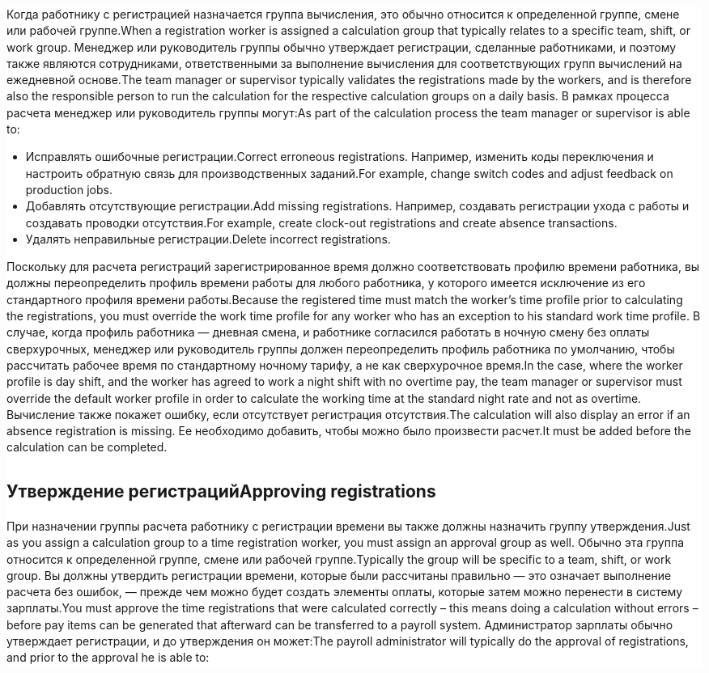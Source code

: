<span data-ttu-id="c431d-137">Когда работнику с регистрацией назначается группа вычисления, это обычно относится к определенной группе, смене или рабочей группе.</span><span class="sxs-lookup"><span data-stu-id="c431d-137">When a registration worker is assigned a calculation group that typically relates to a specific team, shift, or work group.</span></span> <span data-ttu-id="c431d-138">Менеджер или руководитель группы обычно утверждает регистрации, сделанные работниками, и поэтому также являются сотрудниками, ответственными за выполнение вычисления для соответствующих групп вычислений на ежедневной основе.</span><span class="sxs-lookup"><span data-stu-id="c431d-138">The team manager or supervisor typically validates the registrations made by the workers, and is therefore also the responsible person to run the calculation for the respective calculation groups on a daily basis.</span></span> <span data-ttu-id="c431d-139">В рамках процесса расчета менеджер или руководитель группы могут:</span><span class="sxs-lookup"><span data-stu-id="c431d-139">As part of the calculation process the team manager or supervisor is able to:</span></span>
-   <span data-ttu-id="c431d-140">Исправлять ошибочные регистрации.</span><span class="sxs-lookup"><span data-stu-id="c431d-140">Correct erroneous registrations.</span></span> <span data-ttu-id="c431d-141">Например, изменить коды переключения и настроить обратную связь для производственных заданий.</span><span class="sxs-lookup"><span data-stu-id="c431d-141">For example, change switch codes and adjust feedback on production jobs.</span></span>
-   <span data-ttu-id="c431d-142">Добавлять отсутствующие регистрации.</span><span class="sxs-lookup"><span data-stu-id="c431d-142">Add missing registrations.</span></span> <span data-ttu-id="c431d-143">Например, создавать регистрации ухода с работы и создавать проводки отсутствия.</span><span class="sxs-lookup"><span data-stu-id="c431d-143">For example, create clock-out registrations and create absence transactions.</span></span>
-   <span data-ttu-id="c431d-144">Удалять неправильные регистрации.</span><span class="sxs-lookup"><span data-stu-id="c431d-144">Delete incorrect registrations.</span></span>

<span data-ttu-id="c431d-145">Поскольку для расчета регистраций зарегистрированное время должно соответствовать профилю времени работника, вы должны переопределить профиль времени работы для любого работника, у которого имеется исключение из его стандартного профиля времени работы.</span><span class="sxs-lookup"><span data-stu-id="c431d-145">Because the registered time must match the worker’s time profile prior to calculating the registrations, you must override the work time profile for any worker who has an exception to his standard work time profile.</span></span> <span data-ttu-id="c431d-146">В случае, когда профиль работника — дневная смена, и работнике согласился работать в ночную смену без оплаты сверхурочных, менеджер или руководитель группы должен переопределить профиль работника по умолчанию, чтобы рассчитать рабочее время по стандартному ночному тарифу, а не как сверхурочное время.</span><span class="sxs-lookup"><span data-stu-id="c431d-146">In the case, where the worker profile is day shift, and the worker has agreed to work a night shift with no overtime pay, the team manager or supervisor must override the default worker profile in order to calculate the working time at the standard night rate and not as overtime.</span></span> <span data-ttu-id="c431d-147">Вычисление также покажет ошибку, если отсутствует регистрация отсутствия.</span><span class="sxs-lookup"><span data-stu-id="c431d-147">The calculation will also display an error if an absence registration is missing.</span></span> <span data-ttu-id="c431d-148">Ее необходимо добавить, чтобы можно было произвести расчет.</span><span class="sxs-lookup"><span data-stu-id="c431d-148">It must be added before the calculation can be completed.</span></span>

## <a name="approving-registrations"></a><span data-ttu-id="c431d-149">Утверждение регистраций</span><span class="sxs-lookup"><span data-stu-id="c431d-149">Approving registrations</span></span>
<span data-ttu-id="c431d-150">При назначении группы расчета работнику с регистрации времени вы также должны назначить группу утверждения.</span><span class="sxs-lookup"><span data-stu-id="c431d-150">Just as you assign a calculation group to a time registration worker, you must assign an approval group as well.</span></span> <span data-ttu-id="c431d-151">Обычно эта группа относится к определенной группе, смене или рабочей группе.</span><span class="sxs-lookup"><span data-stu-id="c431d-151">Typically the group will be specific to a team, shift, or work group.</span></span> <span data-ttu-id="c431d-152">Вы должны утвердить регистрации времени, которые были рассчитаны правильно — это означает выполнение расчета без ошибок, — прежде чем можно будет создать элементы оплаты, которые затем можно перенести в систему зарплаты.</span><span class="sxs-lookup"><span data-stu-id="c431d-152">You must approve the time registrations that were calculated correctly – this means doing a calculation without errors – before pay items can be generated that afterward can be transferred to a payroll system.</span></span> <span data-ttu-id="c431d-153">Администратор зарплаты обычно утверждает регистрации, и до утверждения он может:</span><span class="sxs-lookup"><span data-stu-id="c431d-153">The payroll administrator will typically do the approval of registrations, and prior to the approval he is able to:</span></span>